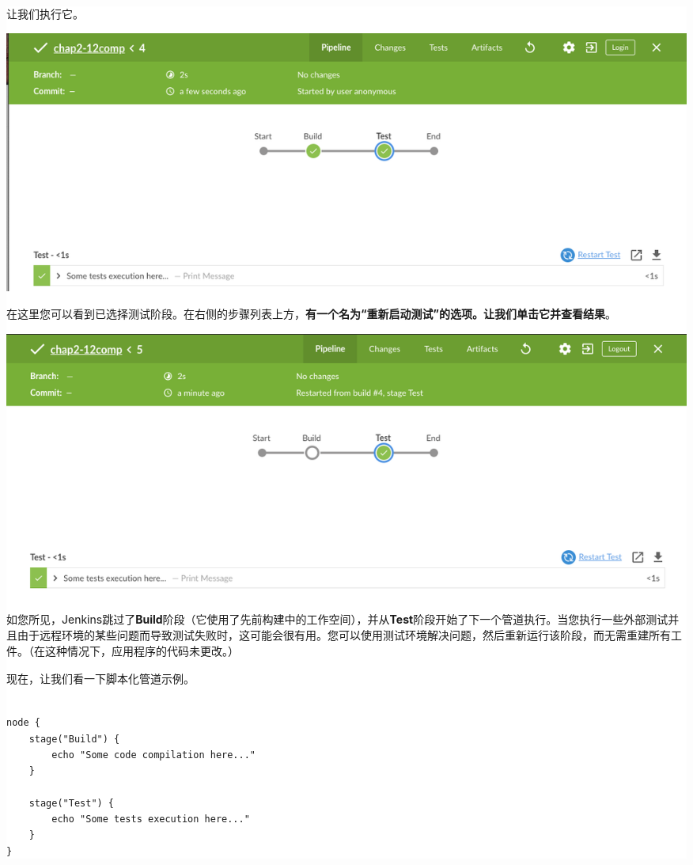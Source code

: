 ```
```

让我们执行它。

![Alt Image Text](../images/chp2_6_3.png "Body image")

在这里您可以看到已选择测试阶段。在右侧的步骤列表上方，**有一个名为“重新启动测试”的选项。让我们单击它并查看结果**。


![Alt Image Text](../images/chp2_6_4.png "Body image")


如您所见，Jenkins跳过了**Build**阶段（它使用了先前构建中的工作空间），并从**Test**阶段开始了下一个管道执行。当您执行一些外部测试并且由于远程环境的某些问题而导致测试失败时，这可能会很有用。您可以使用测试环境解决问题，然后重新运行该阶段，而无需重建所有工件。（在这种情况下，应用程序的代码未更改。）

现在，让我们看一下脚本化管道示例。

```

node {
    stage("Build") {
        echo "Some code compilation here..."
    }

    stage("Test") {
        echo "Some tests execution here..."
    }
}
```
